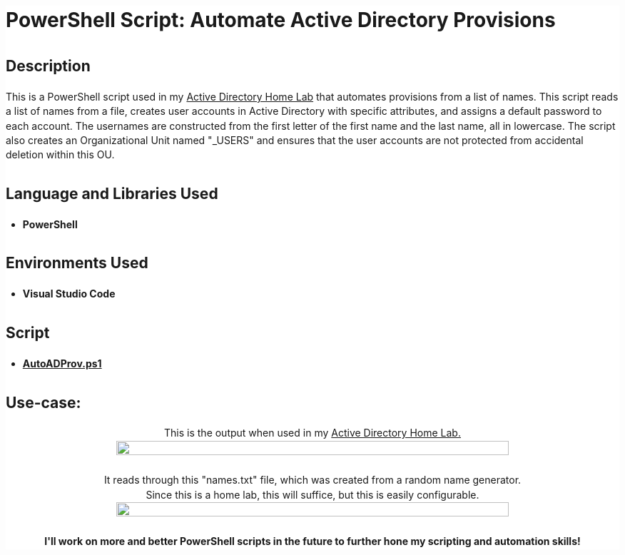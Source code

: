 <h1>PowerShell Script: Automate Active Directory Provisions</h1>

<h2>Description</h2>
This is a PowerShell script used in my <a href="https://github.com/gbrlbrynvn/ActiveDirectoryHomeLab">Active Directory Home Lab</a> that automates provisions from a list of names. This script reads a list of names from a file, creates user accounts in Active Directory with specific attributes, and assigns a default password to each account. The usernames are constructed from the first letter of the first name and the last name, all in lowercase. The script also creates an Organizational Unit named "_USERS" and ensures that the user accounts are not protected from accidental deletion within this OU.
<br />

<h2>Language and Libraries Used</h2>

- <b>PowerShell</b>

<h2>Environments Used </h2>

- <b>Visual Studio Code</b>

<h2>Script </h2>

- <b>[AutoADProv.ps1](https://github.com/gbrlbrynvn/AutoADProv/blob/main/AutoADProv.ps1)</b>


<h2>Use-case:</h2>

<p align="center">
This is the output when used in my <a href="https://github.com/gbrlbrynvn/ActiveDirectoryHomeLab">Active Directory Home Lab.</a> <br/>
<img src="https://i.imgur.com/7gxSlhS.png" height="80%" width="80%"/>
<br />
<br />
It reads through this "names.txt" file, which was created from a random name generator.  <br/>
Since this is a home lab, this will suffice, but this is easily configurable. <br/>
<img src="https://i.imgur.com/vt547Vr.png" height="80%" width="80%"/>
<br />
<br />
<b>I'll work on more and better PowerShell scripts in the future to further hone my scripting and automation skills!</b>
</p>
